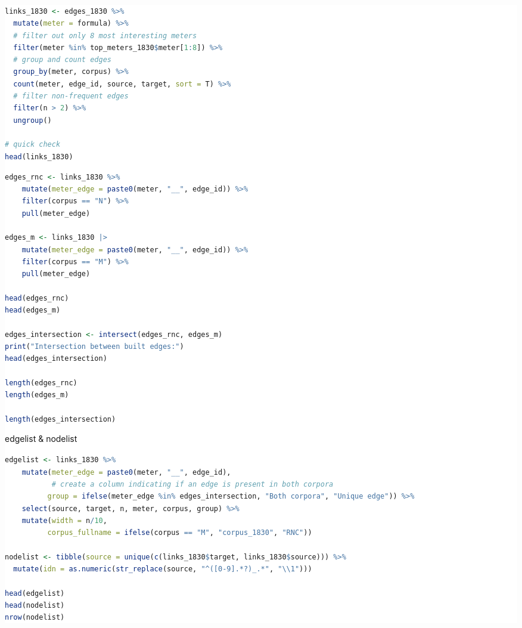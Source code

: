``` r
links_1830 <- edges_1830 %>% 
  mutate(meter = formula) %>%
  # filter out only 8 most interesting meters
  filter(meter %in% top_meters_1830$meter[1:8]) %>% 
  # group and count edges
  group_by(meter, corpus) %>% 
  count(meter, edge_id, source, target, sort = T) %>% 
  # filter non-frequent edges
  filter(n > 2) %>% 
  ungroup() 

# quick check
head(links_1830)
```

``` r
edges_rnc <- links_1830 %>% 
    mutate(meter_edge = paste0(meter, "__", edge_id)) %>% 
    filter(corpus == "N") %>% 
    pull(meter_edge)

edges_m <- links_1830 |> 
    mutate(meter_edge = paste0(meter, "__", edge_id)) %>% 
    filter(corpus == "M") %>% 
    pull(meter_edge)

head(edges_rnc)
head(edges_m)

edges_intersection <- intersect(edges_rnc, edges_m)
print("Intersection between built edges:")
head(edges_intersection)

length(edges_rnc)
length(edges_m)

length(edges_intersection)
```

edgelist & nodelist

``` r
edgelist <- links_1830 %>% 
    mutate(meter_edge = paste0(meter, "__", edge_id),
           # create a column indicating if an edge is present in both corpora
          group = ifelse(meter_edge %in% edges_intersection, "Both corpora", "Unique edge")) %>% 
    select(source, target, n, meter, corpus, group) %>% 
    mutate(width = n/10,
          corpus_fullname = ifelse(corpus == "M", "corpus_1830", "RNC"))

nodelist <- tibble(source = unique(c(links_1830$target, links_1830$source))) %>% 
  mutate(idn = as.numeric(str_replace(source, "^([0-9].*?)_.*", "\\1"))) 

head(edgelist)
head(nodelist) 
nrow(nodelist)
```
